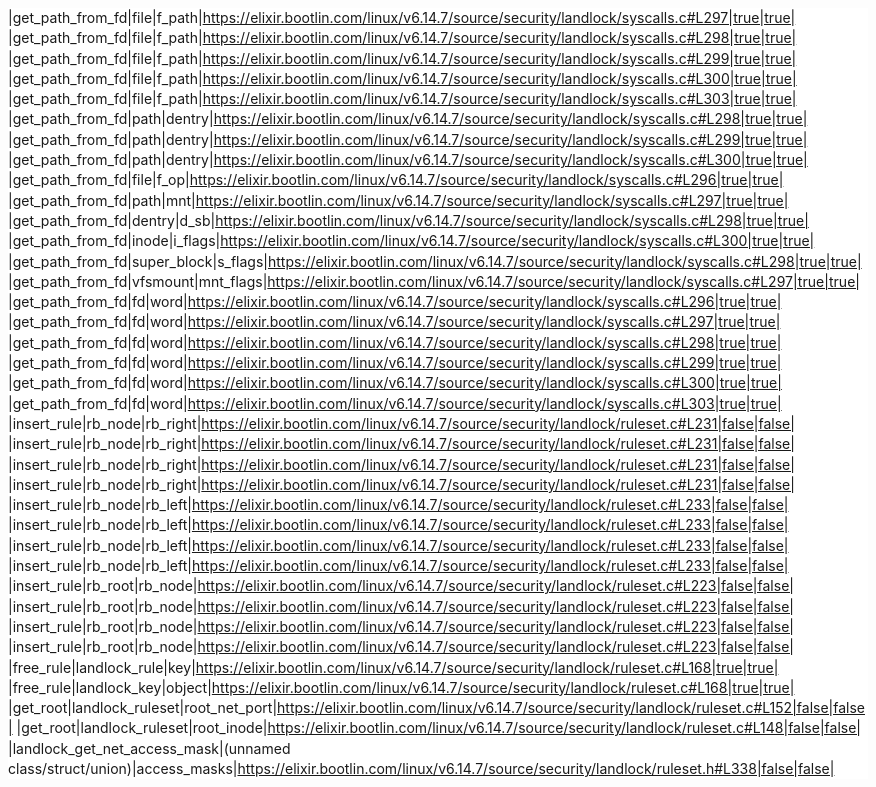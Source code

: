 |get_path_from_fd|file|f_path|https://elixir.bootlin.com/linux/v6.14.7/source/security/landlock/syscalls.c#L297|true|true|
|get_path_from_fd|file|f_path|https://elixir.bootlin.com/linux/v6.14.7/source/security/landlock/syscalls.c#L298|true|true|
|get_path_from_fd|file|f_path|https://elixir.bootlin.com/linux/v6.14.7/source/security/landlock/syscalls.c#L299|true|true|
|get_path_from_fd|file|f_path|https://elixir.bootlin.com/linux/v6.14.7/source/security/landlock/syscalls.c#L300|true|true|
|get_path_from_fd|file|f_path|https://elixir.bootlin.com/linux/v6.14.7/source/security/landlock/syscalls.c#L303|true|true|
|get_path_from_fd|path|dentry|https://elixir.bootlin.com/linux/v6.14.7/source/security/landlock/syscalls.c#L298|true|true|
|get_path_from_fd|path|dentry|https://elixir.bootlin.com/linux/v6.14.7/source/security/landlock/syscalls.c#L299|true|true|
|get_path_from_fd|path|dentry|https://elixir.bootlin.com/linux/v6.14.7/source/security/landlock/syscalls.c#L300|true|true|
|get_path_from_fd|file|f_op|https://elixir.bootlin.com/linux/v6.14.7/source/security/landlock/syscalls.c#L296|true|true|
|get_path_from_fd|path|mnt|https://elixir.bootlin.com/linux/v6.14.7/source/security/landlock/syscalls.c#L297|true|true|
|get_path_from_fd|dentry|d_sb|https://elixir.bootlin.com/linux/v6.14.7/source/security/landlock/syscalls.c#L298|true|true|
|get_path_from_fd|inode|i_flags|https://elixir.bootlin.com/linux/v6.14.7/source/security/landlock/syscalls.c#L300|true|true|
|get_path_from_fd|super_block|s_flags|https://elixir.bootlin.com/linux/v6.14.7/source/security/landlock/syscalls.c#L298|true|true|
|get_path_from_fd|vfsmount|mnt_flags|https://elixir.bootlin.com/linux/v6.14.7/source/security/landlock/syscalls.c#L297|true|true|
|get_path_from_fd|fd|word|https://elixir.bootlin.com/linux/v6.14.7/source/security/landlock/syscalls.c#L296|true|true|
|get_path_from_fd|fd|word|https://elixir.bootlin.com/linux/v6.14.7/source/security/landlock/syscalls.c#L297|true|true|
|get_path_from_fd|fd|word|https://elixir.bootlin.com/linux/v6.14.7/source/security/landlock/syscalls.c#L298|true|true|
|get_path_from_fd|fd|word|https://elixir.bootlin.com/linux/v6.14.7/source/security/landlock/syscalls.c#L299|true|true|
|get_path_from_fd|fd|word|https://elixir.bootlin.com/linux/v6.14.7/source/security/landlock/syscalls.c#L300|true|true|
|get_path_from_fd|fd|word|https://elixir.bootlin.com/linux/v6.14.7/source/security/landlock/syscalls.c#L303|true|true|
|insert_rule|rb_node|rb_right|https://elixir.bootlin.com/linux/v6.14.7/source/security/landlock/ruleset.c#L231|false|false|
|insert_rule|rb_node|rb_right|https://elixir.bootlin.com/linux/v6.14.7/source/security/landlock/ruleset.c#L231|false|false|
|insert_rule|rb_node|rb_right|https://elixir.bootlin.com/linux/v6.14.7/source/security/landlock/ruleset.c#L231|false|false|
|insert_rule|rb_node|rb_right|https://elixir.bootlin.com/linux/v6.14.7/source/security/landlock/ruleset.c#L231|false|false|
|insert_rule|rb_node|rb_left|https://elixir.bootlin.com/linux/v6.14.7/source/security/landlock/ruleset.c#L233|false|false|
|insert_rule|rb_node|rb_left|https://elixir.bootlin.com/linux/v6.14.7/source/security/landlock/ruleset.c#L233|false|false|
|insert_rule|rb_node|rb_left|https://elixir.bootlin.com/linux/v6.14.7/source/security/landlock/ruleset.c#L233|false|false|
|insert_rule|rb_node|rb_left|https://elixir.bootlin.com/linux/v6.14.7/source/security/landlock/ruleset.c#L233|false|false|
|insert_rule|rb_root|rb_node|https://elixir.bootlin.com/linux/v6.14.7/source/security/landlock/ruleset.c#L223|false|false|
|insert_rule|rb_root|rb_node|https://elixir.bootlin.com/linux/v6.14.7/source/security/landlock/ruleset.c#L223|false|false|
|insert_rule|rb_root|rb_node|https://elixir.bootlin.com/linux/v6.14.7/source/security/landlock/ruleset.c#L223|false|false|
|insert_rule|rb_root|rb_node|https://elixir.bootlin.com/linux/v6.14.7/source/security/landlock/ruleset.c#L223|false|false|
|free_rule|landlock_rule|key|https://elixir.bootlin.com/linux/v6.14.7/source/security/landlock/ruleset.c#L168|true|true|
|free_rule|landlock_key|object|https://elixir.bootlin.com/linux/v6.14.7/source/security/landlock/ruleset.c#L168|true|true|
|get_root|landlock_ruleset|root_net_port|https://elixir.bootlin.com/linux/v6.14.7/source/security/landlock/ruleset.c#L152|false|false|
|get_root|landlock_ruleset|root_inode|https://elixir.bootlin.com/linux/v6.14.7/source/security/landlock/ruleset.c#L148|false|false|
|landlock_get_net_access_mask|(unnamed class/struct/union)|access_masks|https://elixir.bootlin.com/linux/v6.14.7/source/security/landlock/ruleset.h#L338|false|false|